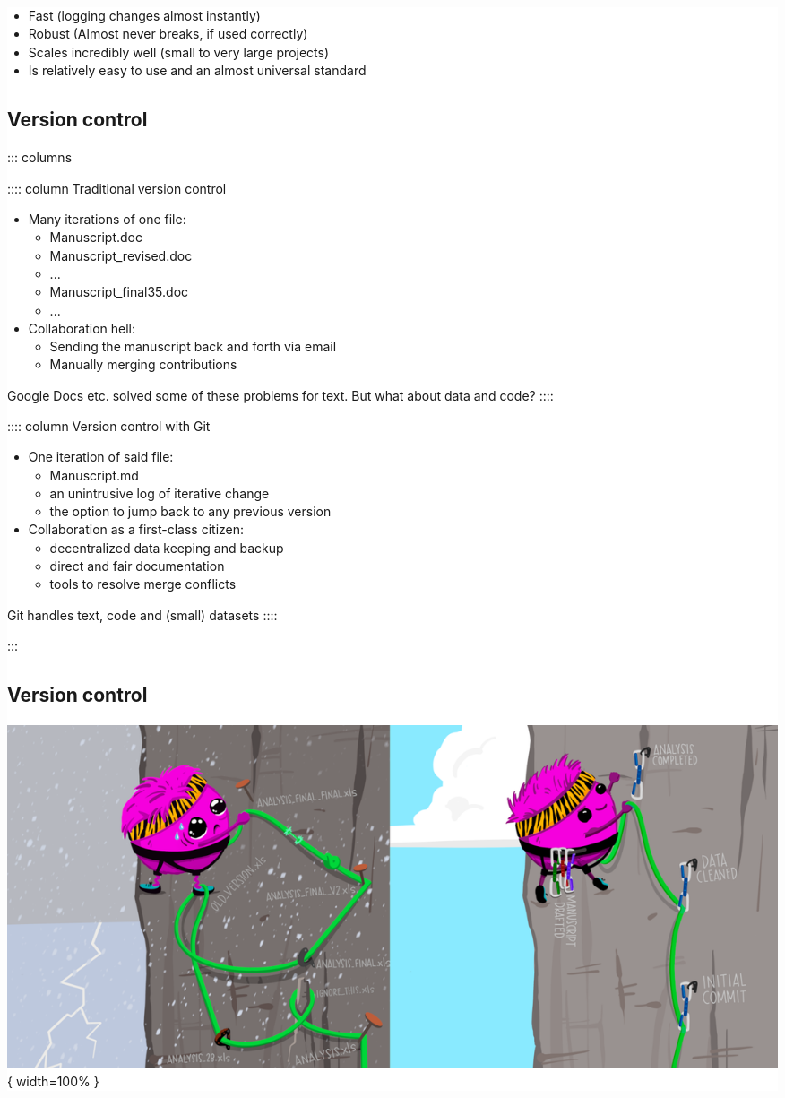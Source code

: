 - Fast (logging changes almost instantly)
- Robust (Almost never breaks, if used correctly)
- Scales incredibly well (small to very large projects)
- Is relatively easy to use and an almost universal standard

## Version control

::: columns

:::: column
Traditional version control

- Many iterations of one file:
  - Manuscript.doc
  - Manuscript_revised.doc
  - ...
  - Manuscript_final35.doc
  - ...
- Collaboration hell:
  - Sending the manuscript back and forth via email
  - Manually merging contributions

Google Docs etc. solved some of these problems for text. But what about data and code?
::::

:::: column
Version control with Git

- One iteration of said file:
  - Manuscript.md
  - an unintrusive log of iterative change
  - the option to jump back to any previous version
- Collaboration as a first-class citizen:
  - decentralized data keeping and backup
  - direct and fair documentation
  - tools to resolve merge conflicts

Git handles text, code and (small) datasets
::::

:::

## Version control

![Git helps to streamline your work (© Allison Horst and Julie Lowndes)](images/github_compare_text.png){ width=100% }
